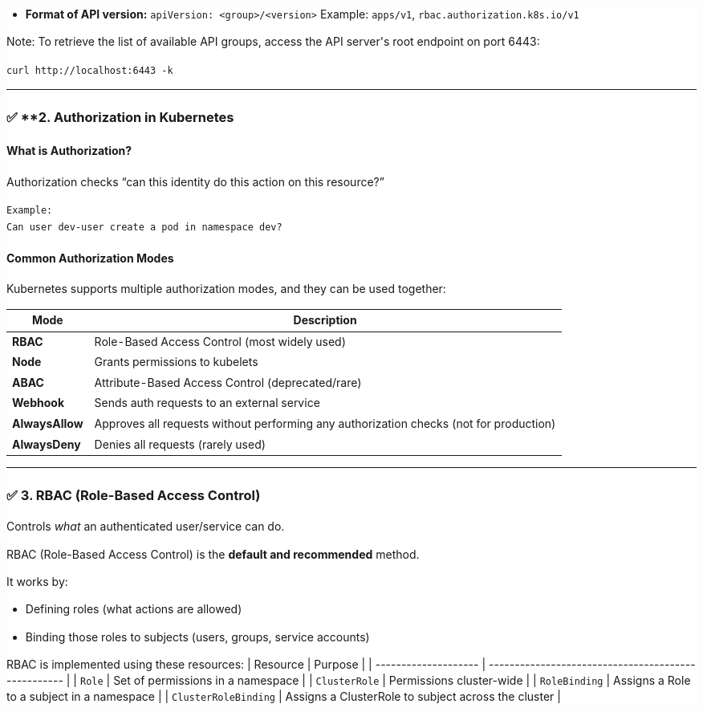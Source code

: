 * **Format of API version:**
  `apiVersion: <group>/<version>`
  Example: `apps/v1`, `rbac.authorization.k8s.io/v1`

Note: To retrieve the list of available API groups, access the API server's root endpoint on port 6443:
```
curl http://localhost:6443 -k
```
---

### ✅ **2. Authorization in Kubernetes

#### What is Authorization?
Authorization checks “can this identity do this action on this resource?”

    Example:
    Can user dev-user create a pod in namespace dev?

#### Common Authorization Modes
Kubernetes supports multiple authorization modes, and they can be used together:


| Mode            | Description                                      |
| --------------- | ------------------------------------------------ |
| **RBAC**        | Role-Based Access Control (most widely used)     |
| **Node**        | Grants permissions to kubelets                   |
| **ABAC**        | Attribute-Based Access Control (deprecated/rare) |
| **Webhook**     | Sends auth requests to an external service       |
| **AlwaysAllow** | Approves all requests without performing any authorization checks (not for production)       |
| **AlwaysDeny**  | Denies all requests (rarely used)                |

---

### ✅ **3. RBAC (Role-Based Access Control)**

Controls *what* an authenticated user/service can do.

RBAC (Role-Based Access Control) is the **default and recommended** method.

It works by:

- Defining roles (what actions are allowed)

- Binding those roles to subjects (users, groups, service accounts)

RBAC is implemented using these resources:
| Resource             | Purpose                                             |
| -------------------- | --------------------------------------------------- |
| `Role`               | Set of permissions in a namespace                   |
| `ClusterRole`        | Permissions cluster-wide                            |
| `RoleBinding`        | Assigns a Role to a subject in a namespace          |
| `ClusterRoleBinding` | Assigns a ClusterRole to subject across the cluster |
